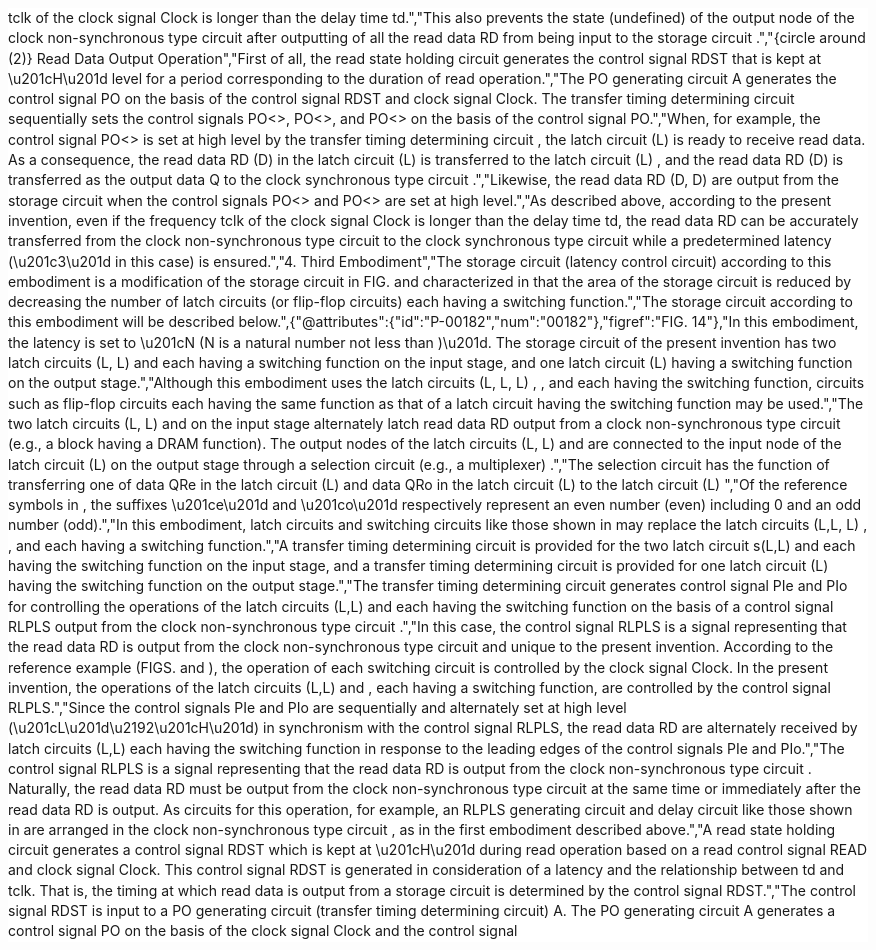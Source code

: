 tclk of the clock signal Clock is longer than the delay time td.","This also prevents the state (undefined) of the output node of the clock non-synchronous type circuit after outputting of all the read data RD from being input to the storage circuit .","{circle around (2)} Read Data Output Operation","First of all, the read state holding circuit  generates the control signal RDST that is kept at \u201cH\u201d level for a period corresponding to the duration of read operation.","The PO generating circuit A generates the control signal PO on the basis of the control signal RDST and clock signal Clock. The transfer timing determining circuit  sequentially sets the control signals PO<>, PO<>, and PO<> on the basis of the control signal PO.","When, for example, the control signal PO<> is set at high level by the transfer timing determining circuit , the latch circuit (L)  is ready to receive read data. As a consequence, the read data RD (D) in the latch circuit (L)  is transferred to the latch circuit (L) , and the read data RD (D) is transferred as the output data Q to the clock synchronous type circuit .","Likewise, the read data RD (D, D) are output from the storage circuit  when the control signals PO<> and PO<> are set at high level.","As described above, according to the present invention, even if the frequency tclk of the clock signal Clock is longer than the delay time td, the read data RD can be accurately transferred from the clock non-synchronous type circuit  to the clock synchronous type circuit  while a predetermined latency (\u201c3\u201d in this case) is ensured.","4. Third Embodiment","The storage circuit (latency control circuit) according to this embodiment is a modification of the storage circuit in FIG.  and characterized in that the area of the storage circuit is reduced by decreasing the number of latch circuits (or flip-flop circuits) each having a switching function.","The storage circuit according to this embodiment will be described below.",{"@attributes":{"id":"P-00182","num":"00182"},"figref":"FIG. 14"},"In this embodiment, the latency is set to \u201cN (N is a natural number not less than )\u201d. The storage circuit of the present invention has two latch circuits (L, L) and each having a switching function on the input stage, and one latch circuit (L) having a switching function on the output stage.","Although this embodiment uses the latch circuits (L, L, L) , , and each having the switching function, circuits such as flip-flop circuits each having the same function as that of a latch circuit having the switching function may be used.","The two latch circuits (L, L) and on the input stage alternately latch read data RD output from a clock non-synchronous type circuit  (e.g., a block having a DRAM function). The output nodes of the latch circuits (L, L) and are connected to the input node of the latch circuit (L) on the output stage through a selection circuit (e.g., a multiplexer) .","The selection circuit  has the function of transferring one of data QRe in the latch circuit (L) and data QRo in the latch circuit (L) to the latch circuit (L) ","Of the reference symbols in , the suffixes \u201ce\u201d and \u201co\u201d respectively represent an even number (even) including 0 and an odd number (odd).","In this embodiment, latch circuits and switching circuits like those shown in  may replace the latch circuits (L,L, L) , , and each having a switching function.","A transfer timing determining circuit  is provided for the two latch circuit s(L,L) and each having the switching function on the input stage, and a transfer timing determining circuit  is provided for one latch circuit (L) having the switching function on the output stage.","The transfer timing determining circuit  generates control signal PIe and PIo for controlling the operations of the latch circuits (L,L) and each having the switching function on the basis of a control signal RLPLS output from the clock non-synchronous type circuit .","In this case, the control signal RLPLS is a signal representing that the read data RD is output from the clock non-synchronous type circuit  and unique to the present invention. According to the reference example (FIGS.  and ), the operation of each switching circuit is controlled by the clock signal Clock. In the present invention, the operations of the latch circuits (L,L) and , each having a switching function, are controlled by the control signal RLPLS.","Since the control signals PIe and PIo are sequentially and alternately set at high level (\u201cL\u201d\u2192\u201cH\u201d) in synchronism with the control signal RLPLS, the read data RD are alternately received by latch circuits (L,L) each having the switching function in response to the leading edges of the control signals PIe and PIo.","The control signal RLPLS is a signal representing that the read data RD is output from the clock non-synchronous type circuit . Naturally, the read data RD must be output from the clock non-synchronous type circuit  at the same time or immediately after the read data RD is output. As circuits for this operation, for example, an RLPLS generating circuit  and delay circuit  like those shown in  are arranged in the clock non-synchronous type circuit , as in the first embodiment described above.","A read state holding circuit  generates a control signal RDST which is kept at \u201cH\u201d during read operation based on a read control signal READ and clock signal Clock. This control signal RDST is generated in consideration of a latency and the relationship between td and tclk. That is, the timing at which read data is output from a storage circuit  is determined by the control signal RDST.","The control signal RDST is input to a PO generating circuit (transfer timing determining circuit) A. The PO generating circuit A generates a control signal PO on the basis of the clock signal Clock and the control signal